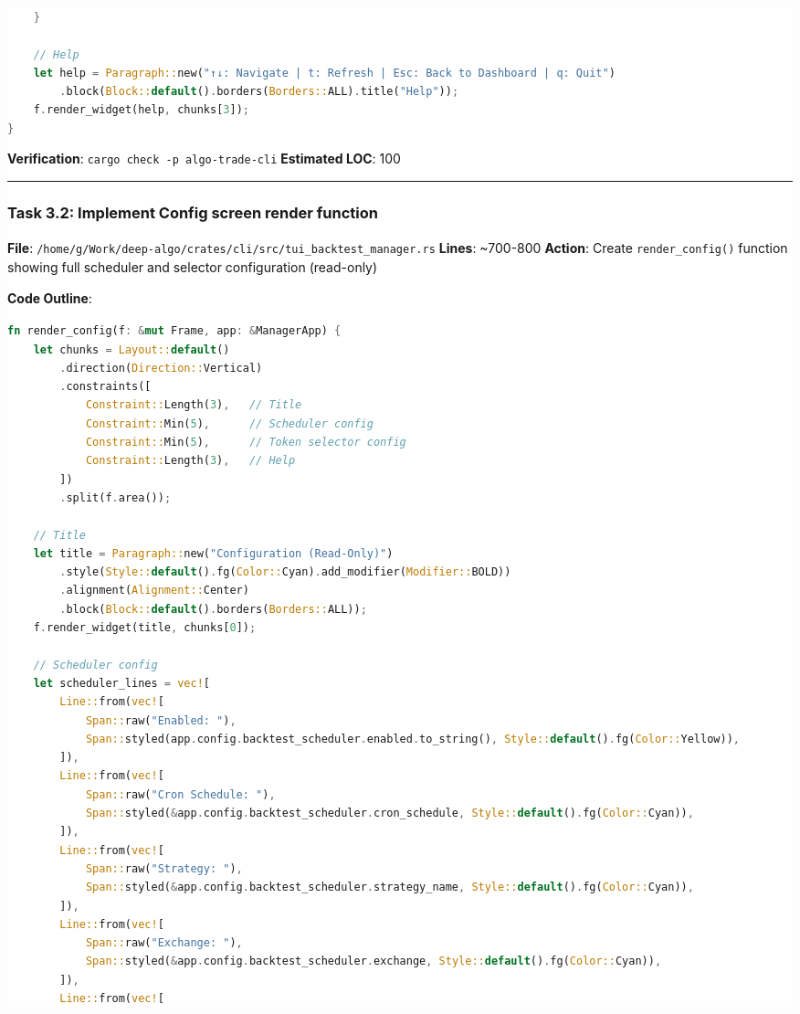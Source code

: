 ```rust
    }

    // Help
    let help = Paragraph::new("↑↓: Navigate | t: Refresh | Esc: Back to Dashboard | q: Quit")
        .block(Block::default().borders(Borders::ALL).title("Help"));
    f.render_widget(help, chunks[3]);
}
```

**Verification**: `cargo check -p algo-trade-cli`
**Estimated LOC**: 100

---

### Task 3.2: Implement Config screen render function

**File**: `/home/g/Work/deep-algo/crates/cli/src/tui_backtest_manager.rs`
**Lines**: ~700-800
**Action**: Create `render_config()` function showing full scheduler and selector configuration (read-only)

**Code Outline**:
```rust
fn render_config(f: &mut Frame, app: &ManagerApp) {
    let chunks = Layout::default()
        .direction(Direction::Vertical)
        .constraints([
            Constraint::Length(3),   // Title
            Constraint::Min(5),      // Scheduler config
            Constraint::Min(5),      // Token selector config
            Constraint::Length(3),   // Help
        ])
        .split(f.area());

    // Title
    let title = Paragraph::new("Configuration (Read-Only)")
        .style(Style::default().fg(Color::Cyan).add_modifier(Modifier::BOLD))
        .alignment(Alignment::Center)
        .block(Block::default().borders(Borders::ALL));
    f.render_widget(title, chunks[0]);

    // Scheduler config
    let scheduler_lines = vec![
        Line::from(vec![
            Span::raw("Enabled: "),
            Span::styled(app.config.backtest_scheduler.enabled.to_string(), Style::default().fg(Color::Yellow)),
        ]),
        Line::from(vec![
            Span::raw("Cron Schedule: "),
            Span::styled(&app.config.backtest_scheduler.cron_schedule, Style::default().fg(Color::Cyan)),
        ]),
        Line::from(vec![
            Span::raw("Strategy: "),
            Span::styled(&app.config.backtest_scheduler.strategy_name, Style::default().fg(Color::Cyan)),
        ]),
        Line::from(vec![
            Span::raw("Exchange: "),
            Span::styled(&app.config.backtest_scheduler.exchange, Style::default().fg(Color::Cyan)),
        ]),
        Line::from(vec![
```